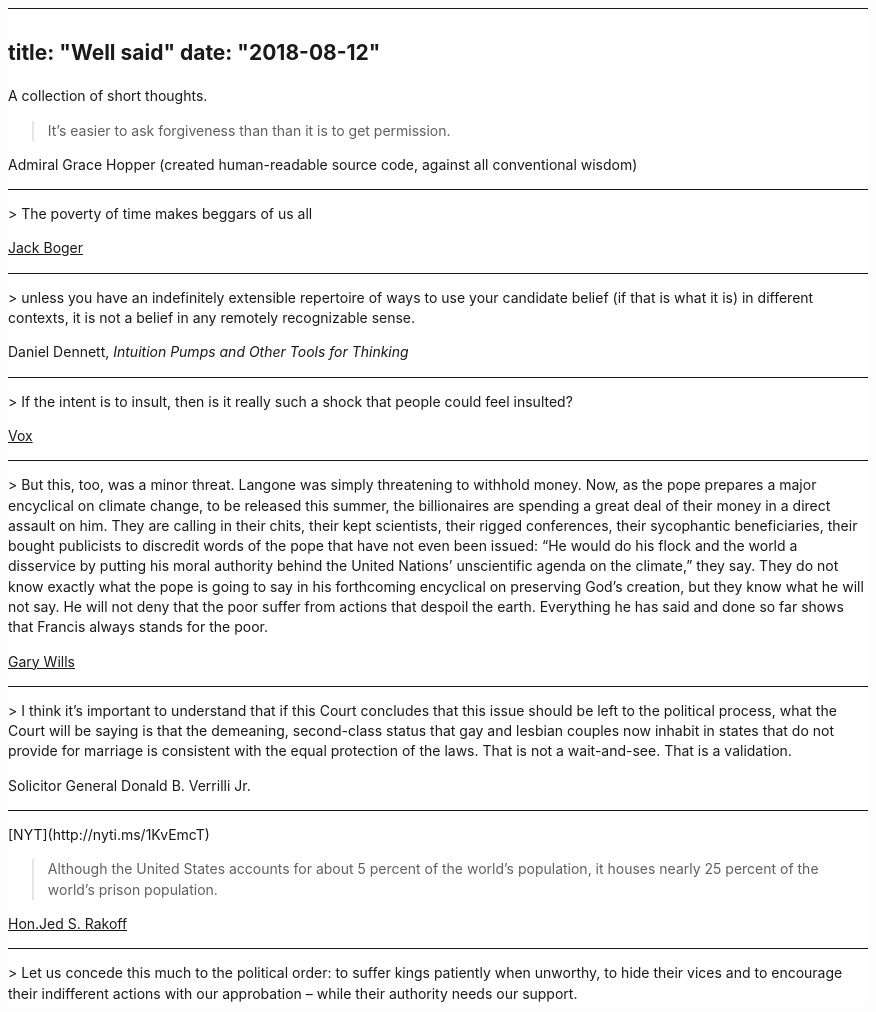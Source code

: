 
---
title: "Well said"
date: "2018-08-12" 
---

A collection of short thoughts.

> It’s easier to ask forgiveness than than it is to get permission.

Admiral Grace Hopper (created human-readable source code, against all conventional wisdom)
<hr>
> The poverty of time makes beggars of us all

[Jack Boger](https://www.nytimes.com/2018/08/02/magazine/marine-combat.html)
<hr>
> unless you have an indefinitely extensible repertoire of ways to use your candidate belief (if that is what it is) in different contexts, it is not a belief in any remotely recognizable sense.

Daniel Dennett, *Intuition Pumps and Other Tools for Thinking*
<hr>
> If the intent is to insult, then is it really such a shock that people could feel insulted?

[Vox](http://bit.ly/1GKKRVo)
<hr>
> But this, too, was a minor threat. Langone was simply threatening to withhold money. Now, as the pope prepares a major encyclical on climate change, to be released this summer, the billionaires are spending a great deal of their money in a direct assault on him. They are calling in their chits, their kept scientists, their rigged conferences, their sycophantic beneficiaries, their bought publicists to discredit words of the pope that have not even been issued: “He would do his flock and the world a disservice by putting his moral authority behind the United Nations’ unscientific agenda on the climate,” they say. They do not know exactly what the pope is going to say in his forthcoming encyclical on preserving God’s creation, but they know what he will not say. He will not deny that the poor suffer from actions that despoil the earth. Everything he has said and done so far shows that Francis always stands for the poor.

[Gary Wills](http://bit.ly/1I6vdI0)
<hr>
> I think it’s important to understand that if this Court concludes that this issue should be left to the political process, what the Court will be saying is that the demeaning, second-class status that gay and lesbian couples now inhabit in states that do not provide for marriage is consistent with the equal protection of the laws. That is not a wait-and-see. That is a validation.

Solicitor General Donald B. Verrilli Jr.
<hr>
[NYT](http://nyti.ms/1KvEmcT)

> Although the United States accounts for about 5 percent of the world’s population, it houses nearly 25 percent of the world’s prison population.

[Hon.Jed S. Rakoff](http://bit.ly/1GY7Te7)
<hr>
> Let us concede this much to the political order: to suffer kings patiently when unworthy, to hide their vices and to encourage their indifferent actions with our approbation – while their authority needs our support.
